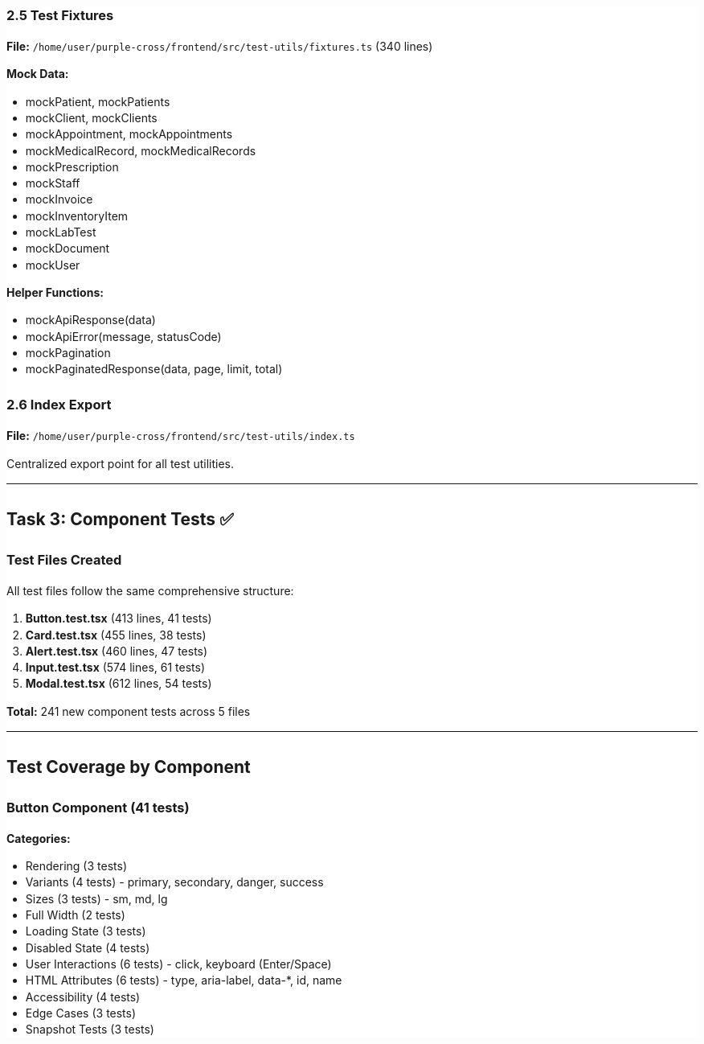 ### 2.5 Test Fixtures

**File:** `/home/user/purple-cross/frontend/src/test-utils/fixtures.ts` (340 lines)

**Mock Data:**
- mockPatient, mockPatients
- mockClient, mockClients
- mockAppointment, mockAppointments
- mockMedicalRecord, mockMedicalRecords
- mockPrescription
- mockStaff
- mockInvoice
- mockInventoryItem
- mockLabTest
- mockDocument
- mockUser

**Helper Functions:**
- mockApiResponse<T>(data)
- mockApiError(message, statusCode)
- mockPagination
- mockPaginatedResponse<T>(data, page, limit, total)

### 2.6 Index Export

**File:** `/home/user/purple-cross/frontend/src/test-utils/index.ts`

Centralized export point for all test utilities.

---

## Task 3: Component Tests ✅

### Test Files Created

All test files follow the same comprehensive structure:

1. **Button.test.tsx** (413 lines, 41 tests)
2. **Card.test.tsx** (455 lines, 38 tests)
3. **Alert.test.tsx** (460 lines, 47 tests)
4. **Input.test.tsx** (574 lines, 61 tests)
5. **Modal.test.tsx** (612 lines, 54 tests)

**Total:** 241 new component tests across 5 files

---

## Test Coverage by Component

### Button Component (41 tests)

**Categories:**
- Rendering (3 tests)
- Variants (4 tests) - primary, secondary, danger, success
- Sizes (3 tests) - sm, md, lg
- Full Width (2 tests)
- Loading State (3 tests)
- Disabled State (4 tests)
- User Interactions (6 tests) - click, keyboard (Enter/Space)
- HTML Attributes (6 tests) - type, aria-label, data-*, id, name
- Accessibility (4 tests)
- Edge Cases (3 tests)
- Snapshot Tests (3 tests)
